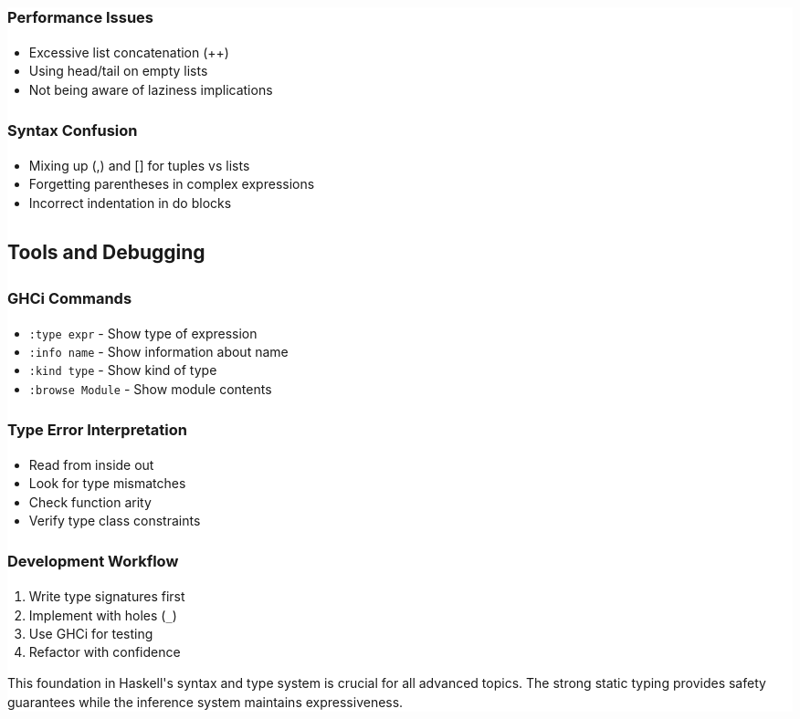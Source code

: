 ### Performance Issues
- Excessive list concatenation (++)
- Using head/tail on empty lists
- Not being aware of laziness implications

### Syntax Confusion
- Mixing up (,) and [] for tuples vs lists
- Forgetting parentheses in complex expressions
- Incorrect indentation in do blocks

## Tools and Debugging

### GHCi Commands
- `:type expr` - Show type of expression
- `:info name` - Show information about name
- `:kind type` - Show kind of type
- `:browse Module` - Show module contents

### Type Error Interpretation
- Read from inside out
- Look for type mismatches
- Check function arity
- Verify type class constraints

### Development Workflow
1. Write type signatures first
2. Implement with holes (`_`)
3. Use GHCi for testing
4. Refactor with confidence

This foundation in Haskell's syntax and type system is crucial for all advanced topics. The strong static typing provides safety guarantees while the inference system maintains expressiveness.